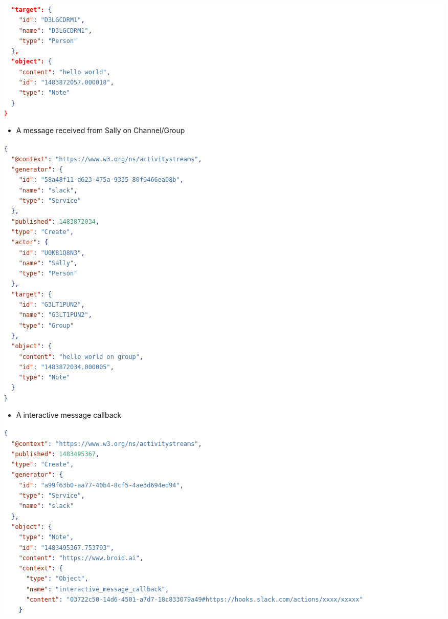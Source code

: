 ```json
  "target": {
    "id": "D3LGCDRM1",
    "name": "D3LGCDRM1",
    "type": "Person"
  },
  "object": {
    "content": "hello world",
    "id": "1483872057.000018",
    "type": "Note"
  }
}
```

- A message received from Sally on Channel/Group

```json
{
  "@context": "https://www.w3.org/ns/activitystreams",
  "generator": {
    "id": "58a48f11-d623-475a-9335-80f9466ea08b",
    "name": "slack",
    "type": "Service"
  },
  "published": 1483872034,
  "type": "Create",
  "actor": {
    "id": "U0K81Q8N3",
    "name": "Sally",
    "type": "Person"
  },
  "target": {
    "id": "G3LT1PUN2",
    "name": "G3LT1PUN2",
    "type": "Group"
  },
  "object": {
    "content": "hello world on group",
    "id": "1483872034.000005",
    "type": "Note"
  }
}

```

- A interactive message callback

```json
{
  "@context": "https://www.w3.org/ns/activitystreams",
  "published": 1483495367,
  "type": "Create",
  "generator": {
    "id": "a99f63b0-aa77-40b4-8cf5-4ae3d694ed94",
    "type": "Service",
    "name": "slack"
  },
  "object": {
    "type": "Note",
    "id": "1483495367.753793",
    "content": "https://www.broid.ai",
    "context": {
      "type": "Object",
      "name": "interactive_message_callback",
      "content": "03722c50-14d6-4501-a7d7-18c833079a49#https://hooks.slack.com/actions/xxxx/xxxxx"
    }
```